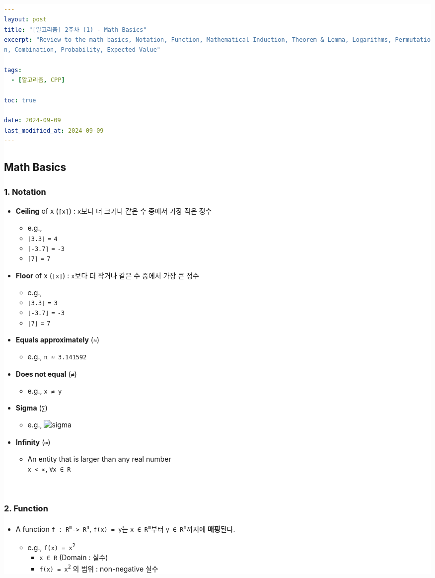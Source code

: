 ```yaml
---
layout: post
title: "[알고리즘] 2주차 (1) - Math Basics"
excerpt: "Review to the math basics, Notation, Function, Mathematical Induction, Theorem & Lemma, Logarithms, Permutation, Combination, Probability, Expected Value"

tags:
  - [알고리즘, CPP]

toc: true

date: 2024-09-09
last_modified_at: 2024-09-09
---
```

## Math Basics
### 1. Notation
- **Ceiling** of x (`⌈x⌉`) : `x`보다 더 크거나 같은 수 중에서 가장 작은 정수  
  - e.g.,
  - `⌈3.3⌉` = `4`
  - `⌈-3.7⌉` = `-3`
  - `⌈7⌉` = `7`

- **Floor** of x (`⌊x⌋`) : `x`보다 더 작거나 같은 수 중에서 가장 큰 정수  
  - e.g.,
  - `⌊3.3⌋` = `3`
  - `⌊-3.7⌋` = `-3`
  - `⌊7⌋` = `7`

- **Equals approximately** (`≈`)  
  - e.g., `π ≈ 3.141592`

- **Does not equal** (`≠`)  
  - e.g., `x ≠ y`

- **Sigma** (`∑`)  
  - e.g., ![sigma][def]

- **Infinity** (`∞`)  
  - An entity that is larger than any real number  
  `x < ∞`, `∀x ∈ R`

<br>

### 2. Function  
- A function `f : R`<sup>`m`</sup>`-> R`<sup>`n`</sup>, `f(x) = y`는 `x ∈ R`<sup>`m`</sup>부터 `y ∈ R`<sup>`n`</sup>까지에 **매핑**된다.  

  - e.g., `f(x) = x`<sup>`2`</sup>  
    - `x ∈ R` (Domain : 실수)  
    - `f(x) = x`<sup>`2`</sup> 의 범위 : non-negative 실수


[def]: https://i.imgur.com/pLxGcvj.png
[def2]: https://i.imgur.com/sCxEP3S.png
[def3]: https://i.imgur.com/0KaBEzL.png
[def4]: https://i.imgur.com/yPH9pYD.png
[def5]: https://i.imgur.com/9zupifM.png
[def6]: https://i.imgur.com/jYhjFCC.png
[def7]: https://i.imgur.com/sYxsxep.png
[def8]: https://i.imgur.com/TO22d2M.png
[def9]: https://i.imgur.com/5ak4t39.png